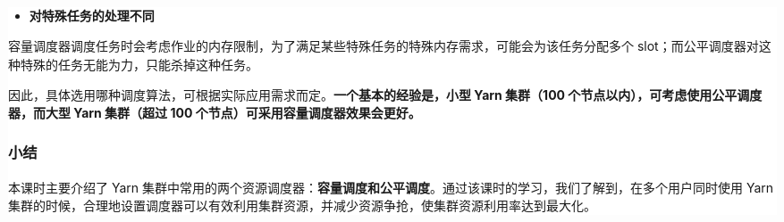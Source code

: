 * **对特殊任务的处理不同**

容量调度器调度任务时会考虑作业的内存限制，为了满足某些特殊任务的特殊内存需求，可能会为该任务分配多个 slot；而公平调度器对这种特殊的任务无能为力，只能杀掉这种任务。

因此，具体选用哪种调度算法，可根据实际应用需求而定。**一个基本的经验是，小型 Yarn 集群（100 个节点以内），可考虑使用公平调度器，而大型 Yarn 集群（超过 100 个节点）可采用容量调度器效果会更好。**

### 小结

本课时主要介绍了 Yarn 集群中常用的两个资源调度器：**容量调度和公平调度**。通过该课时的学习，我们了解到，在多个用户同时使用 Yarn 集群的时候，合理地设置调度器可以有效利用集群资源，并减少资源争抢，使集群资源利用率达到最大化。

